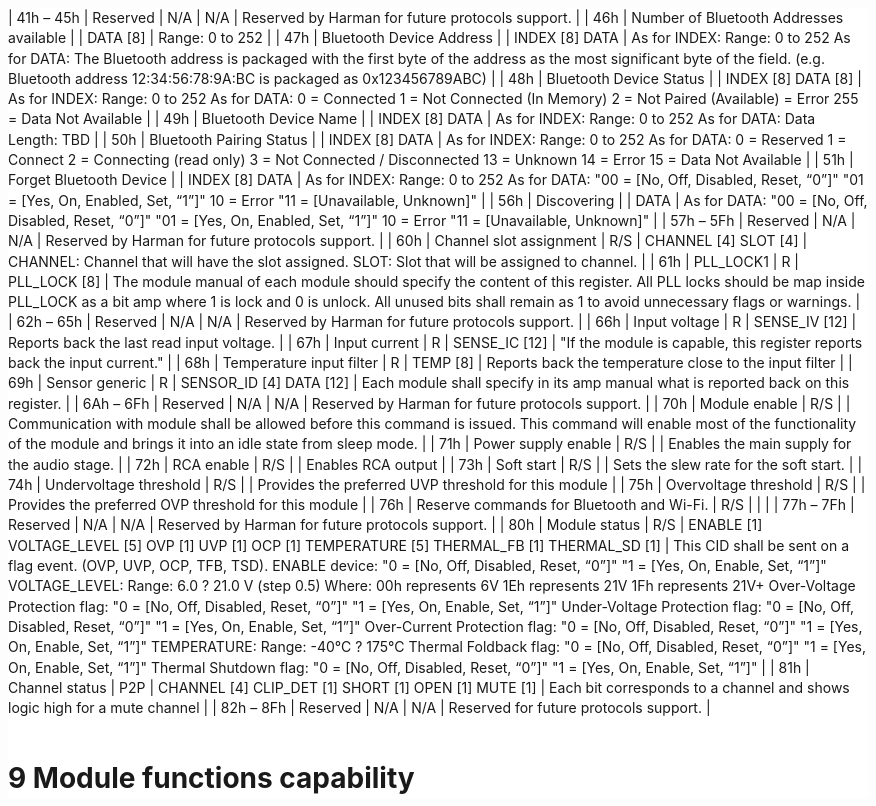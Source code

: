 | 41h – 45h | Reserved | N/A | N/A | Reserved by Harman for future protocols support. |
| 46h | Number of Bluetooth Addresses available | | DATA [8] | Range: 0 to 252 |
| 47h | Bluetooth Device Address | | INDEX [8] DATA | As for INDEX: Range: 0 to 252 As for DATA: The Bluetooth address is packaged with the first byte of the address as the most significant byte of the field. (e.g. Bluetooth address 12:34:56:78:9A:BC is packaged as 0x123456789ABC) |
| 48h | Bluetooth Device Status | | INDEX [8] DATA [8] | As for INDEX: Range: 0 to 252 As for DATA: 0 = Connected 1 = Not Connected (In Memory) 2 = Not Paired (Available) = Error 255 = Data Not Available |
| 49h | Bluetooth Device Name | | INDEX [8] DATA | As for INDEX: Range: 0 to 252 As for DATA: Data Length: TBD |
| 50h | Bluetooth Pairing Status | | INDEX [8] DATA | As for INDEX: Range: 0 to 252 As for DATA: 0 = Reserved 1 = Connect 2 = Connecting (read only) 3 = Not Connected / Disconnected 13 = Unknown 14 = Error 15 = Data Not Available |
| 51h | Forget Bluetooth Device | | INDEX [8] DATA | As for INDEX: Range: 0 to 252 As for DATA: "00 = [No, Off, Disabled, Reset, “0”]" "01 = [Yes, On, Enabled, Set, “1”]" 10 = Error "11 = [Unavailable, Unknown]" |
| 56h | Discovering | | DATA | As for DATA: "00 = [No, Off, Disabled, Reset, “0”]" "01 = [Yes, On, Enabled, Set, “1”]" 10 = Error "11 = [Unavailable, Unknown]" |
| 57h – 5Fh | Reserved | N/A | N/A | Reserved by Harman for future protocols support. |
| 60h | Channel slot assignment | R/S | CHANNEL [4] SLOT [4] | CHANNEL: Channel that will have the slot assigned. SLOT: Slot that will be assigned to channel. |
| 61h | PLL_LOCK1 | R | PLL_LOCK [8] | The module manual of each module should specify the content of this register. All PLL locks should be map inside PLL_LOCK as a bit amp where 1 is lock and 0 is unlock. All unused bits shall remain as 1 to avoid unnecessary flags or warnings. |
| 62h – 65h | Reserved | N/A | N/A | Reserved by Harman for future protocols support. |
| 66h | Input voltage | R | SENSE_IV [12] | Reports back the last read input voltage. |
| 67h | Input current | R | SENSE_IC [12] | "If the module is capable, this register reports back the input current." |
| 68h | Temperature input filter | R | TEMP [8] | Reports back the temperature close to the input filter |
| 69h | Sensor generic | R | SENSOR_ID [4] DATA [12] | Each module shall specify in its amp manual what is reported back on this register. |
| 6Ah – 6Fh | Reserved | N/A | N/A | Reserved by Harman for future protocols support. |
| 70h | Module enable | R/S | | Communication with module shall be allowed before this command is issued. This command will enable most of the functionality of the module and brings it into an idle state from sleep mode. |
| 71h | Power supply enable | R/S | | Enables the main supply for the audio stage. |
| 72h | RCA enable | R/S | | Enables RCA output |
| 73h | Soft start | R/S | | Sets the slew rate for the soft start. |
| 74h | Undervoltage threshold | R/S | | Provides the preferred UVP threshold for this module |
| 75h | Overvoltage threshold | R/S | | Provides the preferred OVP threshold for this module |
| 76h | Reserve commands for Bluetooth and Wi-Fi. | R/S | | |
| 77h – 7Fh | Reserved | N/A | N/A | Reserved by Harman for future protocols support. |
| 80h | Module status | R/S | ENABLE [1] VOLTAGE_LEVEL [5] OVP [1] UVP [1] OCP [1] TEMPERATURE [5] THERMAL_FB [1] THERMAL_SD [1] | This CID shall be sent on a flag event. (OVP, UVP, OCP, TFB, TSD). ENABLE device: "0 = [No, Off, Disabled, Reset, “0”]" "1 = [Yes, On, Enable, Set, “1”]" VOLTAGE_LEVEL: Range: 6.0 ? 21.0 V (step 0.5) Where: 00h represents 6V 1Eh represents 21V 1Fh represents 21V+ Over-Voltage Protection flag: "0 = [No, Off, Disabled, Reset, “0”]" "1 = [Yes, On, Enable, Set, “1”]" Under-Voltage Protection flag: "0 = [No, Off, Disabled, Reset, “0”]" "1 = [Yes, On, Enable, Set, “1”]" Over-Current Protection flag: "0 = [No, Off, Disabled, Reset, “0”]" "1 = [Yes, On, Enable, Set, “1”]" TEMPERATURE: Range: -40°C ? 175°C Thermal Foldback flag: "0 = [No, Off, Disabled, Reset, “0”]" "1 = [Yes, On, Enable, Set, “1”]" Thermal Shutdown flag: "0 = [No, Off, Disabled, Reset, “0”]" "1 = [Yes, On, Enable, Set, “1”]" |
| 81h | Channel status | P2P | CHANNEL [4] CLIP_DET [1] SHORT [1] OPEN [1] MUTE [1] | Each bit corresponds to a channel and shows logic high for a mute channel |
| 82h – 8Fh | Reserved | N/A | N/A | Reserved for future protocols support. |

# 9 Module functions capability

